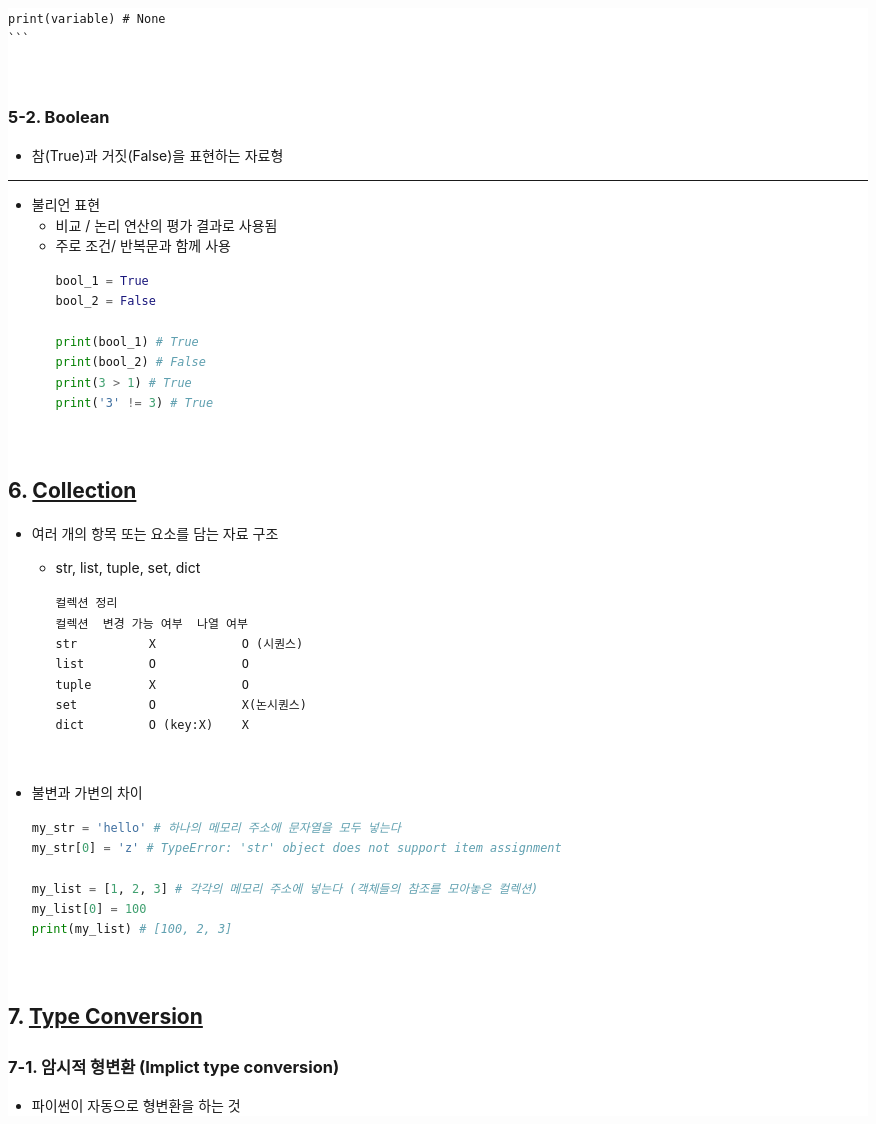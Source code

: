     print(variable) # None
    ```
<br>

### 5-2. Boolean
- 참(True)과 거짓(False)을 표현하는 자료형

---

- 불리언 표현
  - 비교 / 논리 연산의 평가 결과로 사용됨
  - 주로 조건/ 반복문과 함께 사용
    ```python
    bool_1 = True
    bool_2 = False

    print(bool_1) # True
    print(bool_2) # False
    print(3 > 1) # True
    print('3' != 3) # True
    ```
<br>

## 6. [Collection](#목차)

- 여러 개의 항목 또는 요소를 담는 자료 구조
  - str, list, tuple, set, dict

        컬렉션 정리
        컬렉션  변경 가능 여부  나열 여부
        str          X            O (시퀀스)
        list         O            O
        tuple        X            O
        set          O            X(논시퀀스)
        dict         O (key:X)    X

<br>

- 불변과 가변의 차이
    ```python
    my_str = 'hello' # 하나의 메모리 주소에 문자열을 모두 넣는다
    my_str[0] = 'z' # TypeError: 'str' object does not support item assignment
 
    my_list = [1, 2, 3] # 각각의 메모리 주소에 넣는다 (객체들의 참조를 모아놓은 컬렉션)
    my_list[0] = 100
    print(my_list) # [100, 2, 3]
    ```

<br>

## 7. [Type Conversion](#목차)

### 7-1. 암시적 형변환 (Implict type conversion)
- 파이썬이 자동으로 형변환을 하는 것
